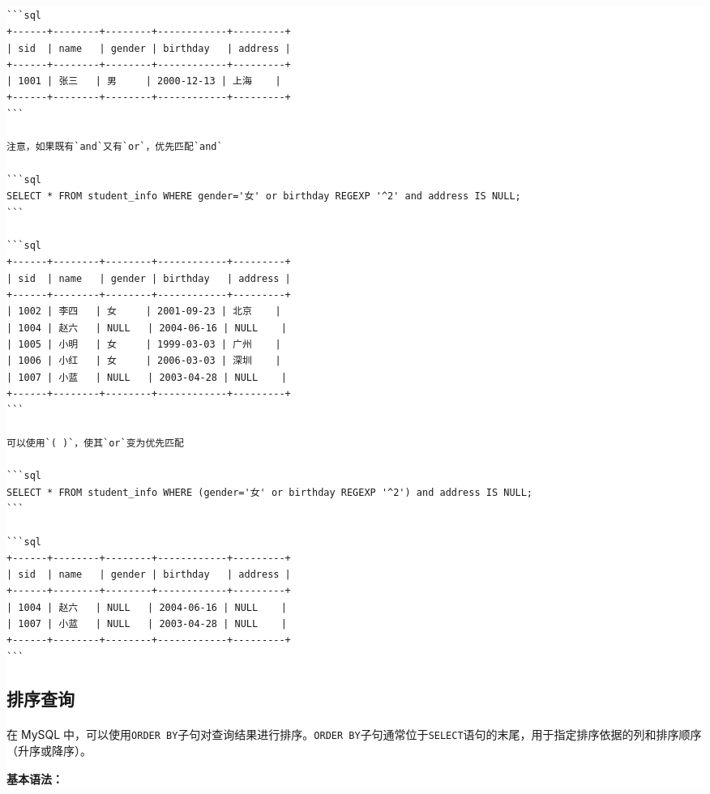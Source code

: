     ```sql
    +------+--------+--------+------------+---------+
    | sid  | name   | gender | birthday   | address |
    +------+--------+--------+------------+---------+
    | 1001 | 张三   | 男     | 2000-12-13 | 上海    |
    +------+--------+--------+------------+---------+
    ```

    注意，如果既有`and`又有`or`，优先匹配`and`

    ```sql
    SELECT * FROM student_info WHERE gender='女' or birthday REGEXP '^2' and address IS NULL;
    ```

    ```sql
    +------+--------+--------+------------+---------+
    | sid  | name   | gender | birthday   | address |
    +------+--------+--------+------------+---------+
    | 1002 | 李四   | 女     | 2001-09-23 | 北京    |
    | 1004 | 赵六   | NULL   | 2004-06-16 | NULL    |
    | 1005 | 小明   | 女     | 1999-03-03 | 广州    |
    | 1006 | 小红   | 女     | 2006-03-03 | 深圳    |
    | 1007 | 小蓝   | NULL   | 2003-04-28 | NULL    |
    +------+--------+--------+------------+---------+
    ```

    可以使用`( )`，使其`or`变为优先匹配

    ```sql
    SELECT * FROM student_info WHERE (gender='女' or birthday REGEXP '^2') and address IS NULL;
    ```

    ```sql
    +------+--------+--------+------------+---------+
    | sid  | name   | gender | birthday   | address |
    +------+--------+--------+------------+---------+
    | 1004 | 赵六   | NULL   | 2004-06-16 | NULL    |
    | 1007 | 小蓝   | NULL   | 2003-04-28 | NULL    |
    +------+--------+--------+------------+---------+
    ```

## 排序查询

在 MySQL 中，可以使用`ORDER BY`子句对查询结果进行排序。`ORDER BY`子句通常位于`SELECT`语句的末尾，用于指定排序依据的列和排序顺序（升序或降序）。

**基本语法：**
